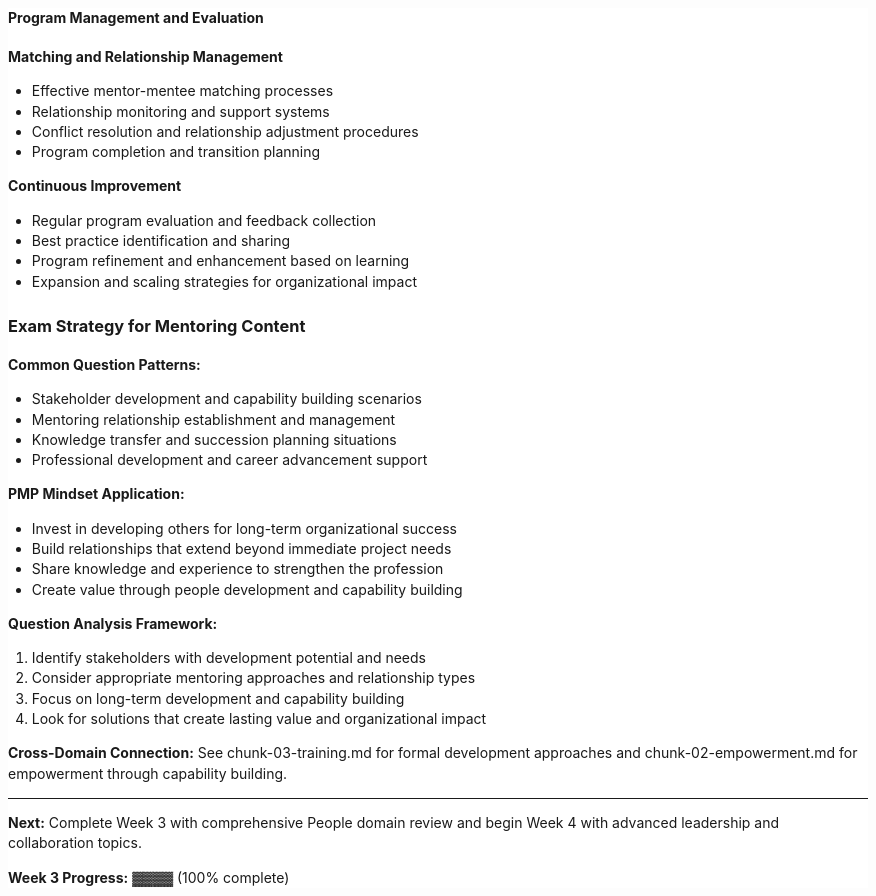 #### Program Management and Evaluation

**Matching and Relationship Management**
- Effective mentor-mentee matching processes
- Relationship monitoring and support systems
- Conflict resolution and relationship adjustment procedures
- Program completion and transition planning

**Continuous Improvement**
- Regular program evaluation and feedback collection
- Best practice identification and sharing
- Program refinement and enhancement based on learning
- Expansion and scaling strategies for organizational impact

### Exam Strategy for Mentoring Content

**Common Question Patterns:**
- Stakeholder development and capability building scenarios
- Mentoring relationship establishment and management
- Knowledge transfer and succession planning situations
- Professional development and career advancement support

**PMP Mindset Application:**
- Invest in developing others for long-term organizational success
- Build relationships that extend beyond immediate project needs
- Share knowledge and experience to strengthen the profession
- Create value through people development and capability building

**Question Analysis Framework:**
1. Identify stakeholders with development potential and needs
2. Consider appropriate mentoring approaches and relationship types
3. Focus on long-term development and capability building
4. Look for solutions that create lasting value and organizational impact

**Cross-Domain Connection:** See chunk-03-training.md for formal development approaches and chunk-02-empowerment.md for empowerment through capability building.

---

**Next:** Complete Week 3 with comprehensive People domain review and begin Week 4 with advanced leadership and collaboration topics.

**Week 3 Progress:** ▓▓▓▓ (100% complete)